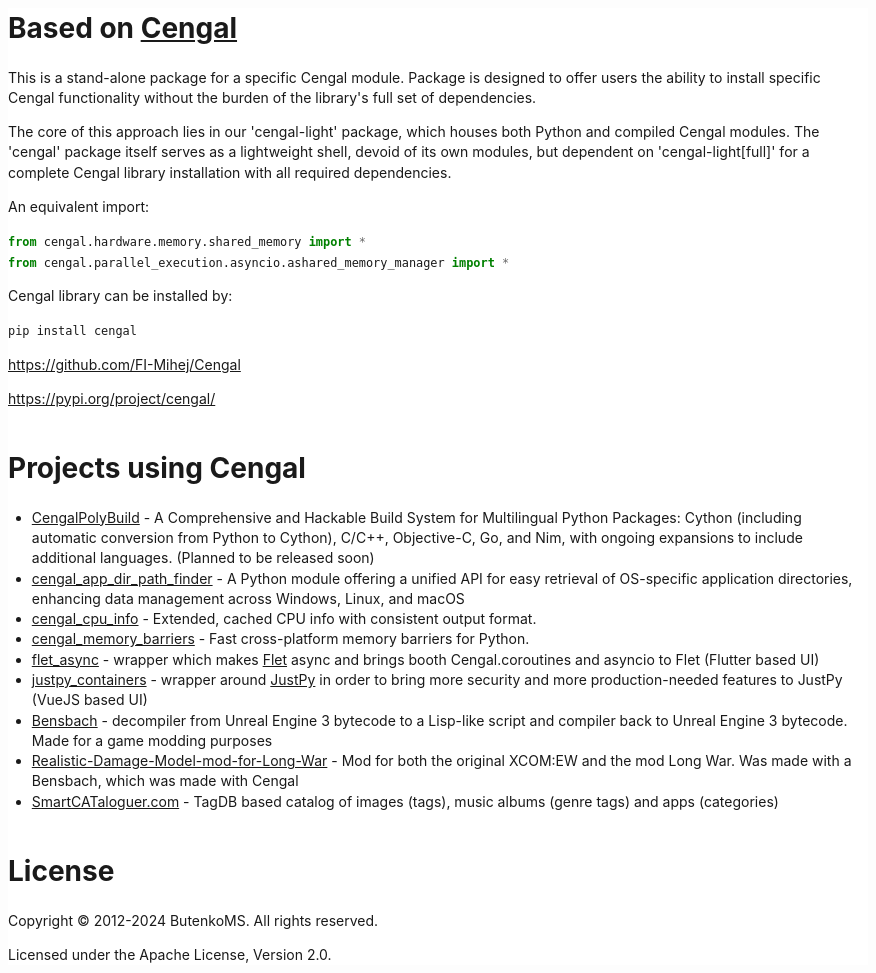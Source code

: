 # Based on [Cengal](https://github.com/FI-Mihej/Cengal)

This is a stand-alone package for a specific Cengal module. Package is designed to offer users the ability to install specific Cengal functionality without the burden of the library's full set of dependencies.

The core of this approach lies in our 'cengal-light' package, which houses both Python and compiled Cengal modules. The 'cengal' package itself serves as a lightweight shell, devoid of its own modules, but dependent on 'cengal-light[full]' for a complete Cengal library installation with all required dependencies.

An equivalent import:
```python
from cengal.hardware.memory.shared_memory import *
from cengal.parallel_execution.asyncio.ashared_memory_manager import *
```

Cengal library can be installed by:

```bash
pip install cengal
```

https://github.com/FI-Mihej/Cengal

https://pypi.org/project/cengal/


# Projects using Cengal

* [CengalPolyBuild](https://github.com/FI-Mihej/CengalPolyBuild) - A Comprehensive and Hackable Build System for Multilingual Python Packages: Cython (including automatic conversion from Python to Cython), C/C++, Objective-C, Go, and Nim, with ongoing expansions to include additional languages. (Planned to be released soon) 
* [cengal_app_dir_path_finder](https://github.com/FI-Mihej/cengal_app_dir_path_finder) - A Python module offering a unified API for easy retrieval of OS-specific application directories, enhancing data management across Windows, Linux, and macOS 
* [cengal_cpu_info](https://github.com/FI-Mihej/cengal_cpu_info) - Extended, cached CPU info with consistent output format.
* [cengal_memory_barriers](https://github.com/FI-Mihej/cengal_memory_barriers) - Fast cross-platform memory barriers for Python.
* [flet_async](https://github.com/FI-Mihej/flet_async) - wrapper which makes [Flet](https://github.com/flet-dev/flet) async and brings booth Cengal.coroutines and asyncio to Flet (Flutter based UI)
* [justpy_containers](https://github.com/FI-Mihej/justpy_containers) - wrapper around [JustPy](https://github.com/justpy-org/justpy) in order to bring more security and more production-needed features to JustPy (VueJS based UI)
* [Bensbach](https://github.com/FI-Mihej/Bensbach) - decompiler from Unreal Engine 3 bytecode to a Lisp-like script and compiler back to Unreal Engine 3 bytecode. Made for a game modding purposes
* [Realistic-Damage-Model-mod-for-Long-War](https://github.com/FI-Mihej/Realistic-Damage-Model-mod-for-Long-War) - Mod for both the original XCOM:EW and the mod Long War. Was made with a Bensbach, which was made with Cengal
* [SmartCATaloguer.com](http://www.smartcataloguer.com/index.html) - TagDB based catalog of images (tags), music albums (genre tags) and apps (categories)

# License

Copyright © 2012-2024 ButenkoMS. All rights reserved.

Licensed under the Apache License, Version 2.0.
